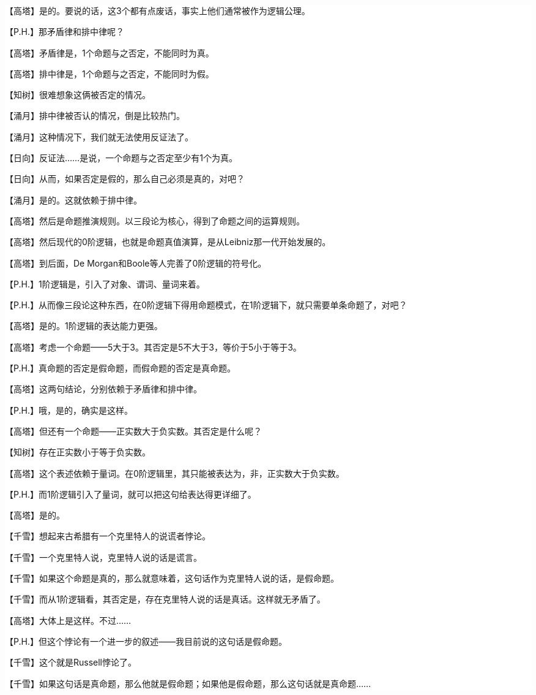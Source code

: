 【高塔】是的。要说的话，这3个都有点废话，事实上他们通常被作为逻辑公理。

【P.H.】那矛盾律和排中律呢？

【高塔】矛盾律是，1个命题与之否定，不能同时为真。

【高塔】排中律是，1个命题与之否定，不能同时为假。

【知树】很难想象这俩被否定的情况。

【涌月】排中律被否认的情况，倒是比较热门。

【涌月】这种情况下，我们就无法使用反证法了。

【日向】反证法……是说，一个命题与之否定至少有1个为真。

【日向】从而，如果否定是假的，那么自己必须是真的，对吧？

【涌月】是的。这就依赖于排中律。

【高塔】然后是命题推演规则。以三段论为核心，得到了命题之间的运算规则。

【高塔】然后现代的0阶逻辑，也就是命题真值演算，是从Leibniz那一代开始发展的。

【高塔】到后面，De Morgan和Boole等人完善了0阶逻辑的符号化。

【P.H.】1阶逻辑是，引入了对象、谓词、量词来着。

【P.H.】从而像三段论这种东西，在0阶逻辑下得用命题模式，在1阶逻辑下，就只需要单条命题了，对吧？

【高塔】是的。1阶逻辑的表达能力更强。

【高塔】考虑一个命题——5大于3。其否定是5不大于3，等价于5小于等于3。

【P.H.】真命题的否定是假命题，而假命题的否定是真命题。

【高塔】这两句结论，分别依赖于矛盾律和排中律。

【P.H.】哦，是的，确实是这样。

【高塔】但还有一个命题——正实数大于负实数。其否定是什么呢？

【知树】存在正实数小于等于负实数。

【高塔】这个表述依赖于量词。在0阶逻辑里，其只能被表达为，非，正实数大于负实数。

【P.H.】而1阶逻辑引入了量词，就可以把这句给表达得更详细了。

【高塔】是的。

【千雪】想起来古希腊有一个克里特人的说谎者悖论。

【千雪】一个克里特人说，克里特人说的话是谎言。

【千雪】如果这个命题是真的，那么就意味着，这句话作为克里特人说的话，是假命题。

【千雪】而从1阶逻辑看，其否定是，存在克里特人说的话是真话。这样就无矛盾了。

【高塔】大体上是这样。不过……

【P.H.】但这个悖论有一个进一步的叙述——我目前说的这句话是假命题。

【千雪】这个就是Russell悖论了。

【千雪】如果这句话是真命题，那么他就是假命题；如果他是假命题，那么这句话就是真命题……
